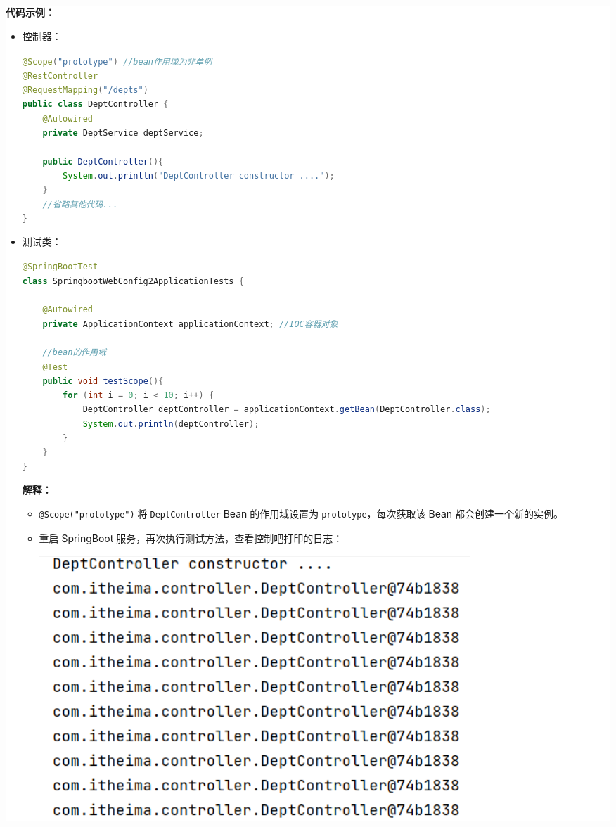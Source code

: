 
**代码示例：**

- 控制器：

	```java
	@Scope("prototype") //bean作用域为非单例
	@RestController
	@RequestMapping("/depts")
	public class DeptController {
	    @Autowired
	    private DeptService deptService;
	
	    public DeptController(){
	        System.out.println("DeptController constructor ....");
	    }
	    //省略其他代码...
	}
	```

- 测试类：

	```java
	@SpringBootTest
	class SpringbootWebConfig2ApplicationTests {
	
	    @Autowired
	    private ApplicationContext applicationContext; //IOC容器对象
	
	    //bean的作用域
	    @Test
	    public void testScope(){
	        for (int i = 0; i < 10; i++) {
	            DeptController deptController = applicationContext.getBean(DeptController.class);
	            System.out.println(deptController);
	        }
	    }
	}
	```


	**解释：**

	- `@Scope("prototype")` 将 `DeptController` Bean 的作用域设置为 `prototype`，每次获取该 Bean 都会创建一个新的实例。
	- 重启 SpringBoot 服务，再次执行测试方法，查看控制吧打印的日志：

		![image.png](assets/5be77f09ab2167a58ddd63faead6e616.png)
